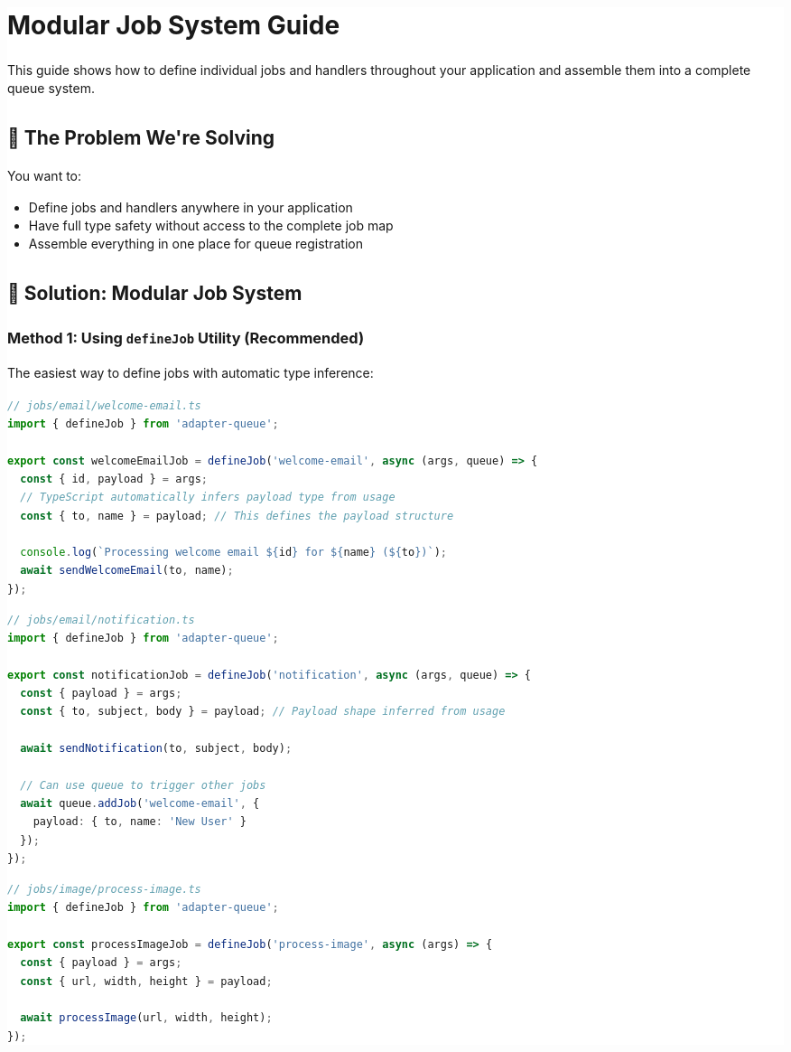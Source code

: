 # Modular Job System Guide

This guide shows how to define individual jobs and handlers throughout your application and assemble them into a complete queue system.

## 🎯 The Problem We're Solving

You want to:
- Define jobs and handlers anywhere in your application
- Have full type safety without access to the complete job map
- Assemble everything in one place for queue registration

## 🚀 Solution: Modular Job System

### Method 1: Using `defineJob` Utility (Recommended)

The easiest way to define jobs with automatic type inference:

```typescript
// jobs/email/welcome-email.ts
import { defineJob } from 'adapter-queue';

export const welcomeEmailJob = defineJob('welcome-email', async (args, queue) => {
  const { id, payload } = args;
  // TypeScript automatically infers payload type from usage
  const { to, name } = payload; // This defines the payload structure
  
  console.log(`Processing welcome email ${id} for ${name} (${to})`);
  await sendWelcomeEmail(to, name);
});
```

```typescript
// jobs/email/notification.ts
import { defineJob } from 'adapter-queue';

export const notificationJob = defineJob('notification', async (args, queue) => {
  const { payload } = args;
  const { to, subject, body } = payload; // Payload shape inferred from usage
  
  await sendNotification(to, subject, body);
  
  // Can use queue to trigger other jobs
  await queue.addJob('welcome-email', {
    payload: { to, name: 'New User' }
  });
});
```

```typescript
// jobs/image/process-image.ts
import { defineJob } from 'adapter-queue';

export const processImageJob = defineJob('process-image', async (args) => {
  const { payload } = args;
  const { url, width, height } = payload;
  
  await processImage(url, width, height);
});
```
